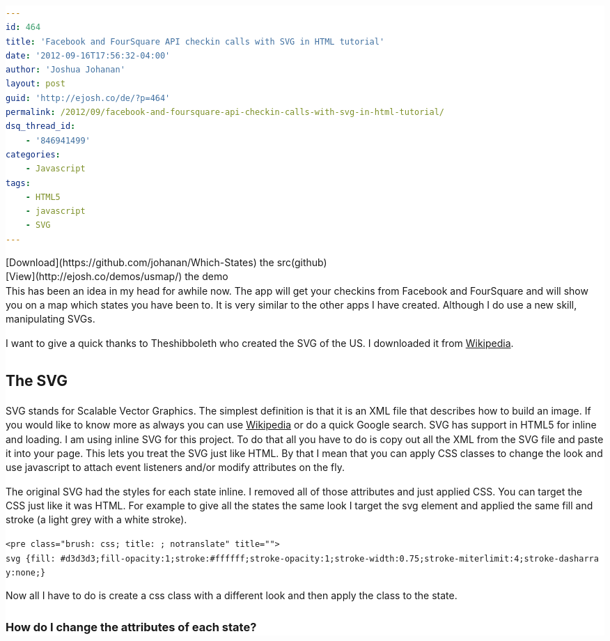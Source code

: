 ```yaml
---
id: 464
title: 'Facebook and FourSquare API checkin calls with SVG in HTML tutorial'
date: '2012-09-16T17:56:32-04:00'
author: 'Joshua Johanan'
layout: post
guid: 'http://ejosh.co/de/?p=464'
permalink: /2012/09/facebook-and-foursquare-api-checkin-calls-with-svg-in-html-tutorial/
dsq_thread_id:
    - '846941499'
categories:
    - Javascript
tags:
    - HTML5
    - javascript
    - SVG
---
```


<div class="action-button">[Download](https://github.com/johanan/Which-States) the src(github)</div><div class="action-button">[View](http://ejosh.co/demos/usmap/) the demo</div>This has been an idea in my head for awhile now. The app will get your checkins from Facebook and FourSquare and will show you on a map which states you have been to. It is very similar to the other apps I have created. Although I do use a new skill, manipulating SVGs.

I want to give a quick thanks to Theshibboleth who created the SVG of the US. I downloaded it from [Wikipedia](http://en.wikipedia.org/wiki/File:Blank_US_Map.svg).

## The SVG

SVG stands for Scalable Vector Graphics. The simplest definition is that it is an XML file that describes how to build an image. If you would like to know more as always you can use [Wikipedia](http://en.wikipedia.org/wiki/Scalable_Vector_Graphics) or do a quick Google search. SVG has support in HTML5 for inline and loading. I am using inline SVG for this project. To do that all you have to do is copy out all the XML from the SVG file and paste it into your page. This lets you treat the SVG just like HTML. By that I mean that you can apply CSS classes to change the look and use javascript to attach event listeners and/or modify attributes on the fly.

The original SVG had the styles for each state inline. I removed all of those attributes and just applied CSS. You can target the CSS just like it was HTML. For example to give all the states the same look I target the svg element and applied the same fill and stroke (a light grey with a white stroke).

```
<pre class="brush: css; title: ; notranslate" title="">
svg {fill: #d3d3d3;fill-opacity:1;stroke:#ffffff;stroke-opacity:1;stroke-width:0.75;stroke-miterlimit:4;stroke-dasharray:none;}
```

Now all I have to do is create a css class with a different look and then apply the class to the state.

### How do I change the attributes of each state?
